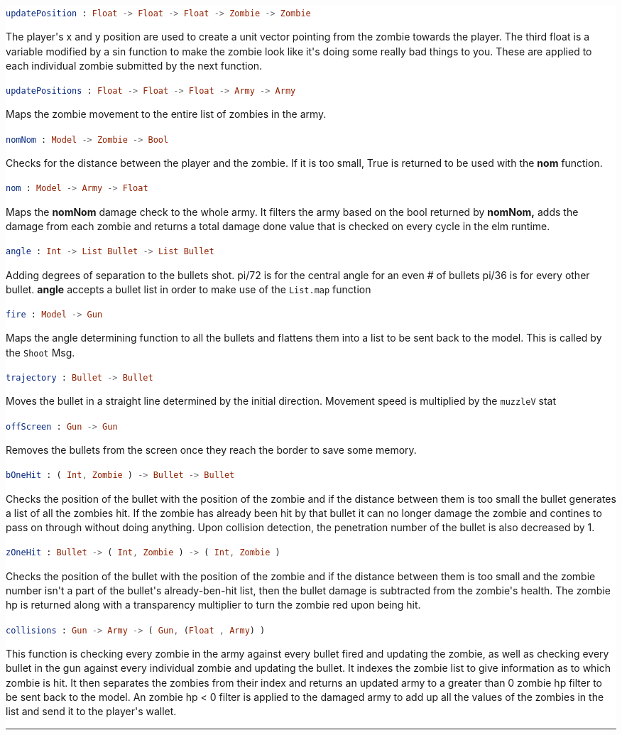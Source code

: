 
```elm
updatePosition : Float -> Float -> Float -> Zombie -> Zombie
```
The player's x and y position are used to create a unit vector pointing from the zombie towards the player. The third float is a variable modified by a sin function to make the zombie look like it's doing some really bad things to you. These are applied to each individual zombie submitted by the next function.
```elm
updatePositions : Float -> Float -> Float -> Army -> Army
```
Maps the zombie movement to the entire list of zombies in the army.
```elm
nomNom : Model -> Zombie -> Bool
```
Checks for the distance between the player and the zombie. If it is too small, True is returned to be used with the **nom** function.
```elm
nom : Model -> Army -> Float
```
Maps the **nomNom** damage check to the whole army. It filters the army based on the bool returned by **nomNom,** adds the damage from each zombie and returns a total damage done value that is checked on every cycle in the elm runtime.
```elm
angle : Int -> List Bullet -> List Bullet
```
Adding degrees of separation to the bullets shot. pi/72 is for the central angle for an even # of bullets pi/36 is for every other bullet. **angle** accepts a bullet list in order to make use of the `List.map` function
```elm
fire : Model -> Gun
```
Maps the angle determining function to all the bullets and flattens them into a list to be sent back to the model. This is called by the `Shoot` Msg.
```elm
trajectory : Bullet -> Bullet
```
Moves the bullet in a straight line determined by the initial direction. Movement speed is multiplied by the `muzzleV` stat
```elm
offScreen : Gun -> Gun
```
Removes the bullets from the screen once they reach the border to save some memory.
```elm
bOneHit : ( Int, Zombie ) -> Bullet -> Bullet
```
Checks the position of the bullet with the position of the zombie and if the distance between them is too small the bullet generates a list of all the zombies hit. If the zombie has already been hit by that bullet it can no longer damage the zombie and contines to pass on through without doing anything. Upon collision detection, the penetration number of the bullet is also decreased by 1.
```elm
zOneHit : Bullet -> ( Int, Zombie ) -> ( Int, Zombie )
```
Checks the position of the bullet with the position of the zombie and if the distance between them is too small and the zombie number isn't a part of the bullet's already-ben-hit list, then the bullet damage is subtracted from the zombie's health. The zombie hp is returned along with a transparency multiplier to turn the zombie red upon being hit.
```elm
collisions : Gun -> Army -> ( Gun, (Float , Army) )
```
This function is checking every zombie in the army against every bullet fired and updating the zombie, as well as checking every bullet in the gun against every individual zombie and updating the bullet. It indexes the zombie list to give information as to which zombie is hit. It then separates the zombies from their index and returns an updated army to a greater than 0 zombie hp filter to be sent back to the model. An zombie hp < 0 filter is applied to the damaged army to add up all the values of the zombies in the list and send it to the player's wallet.

---